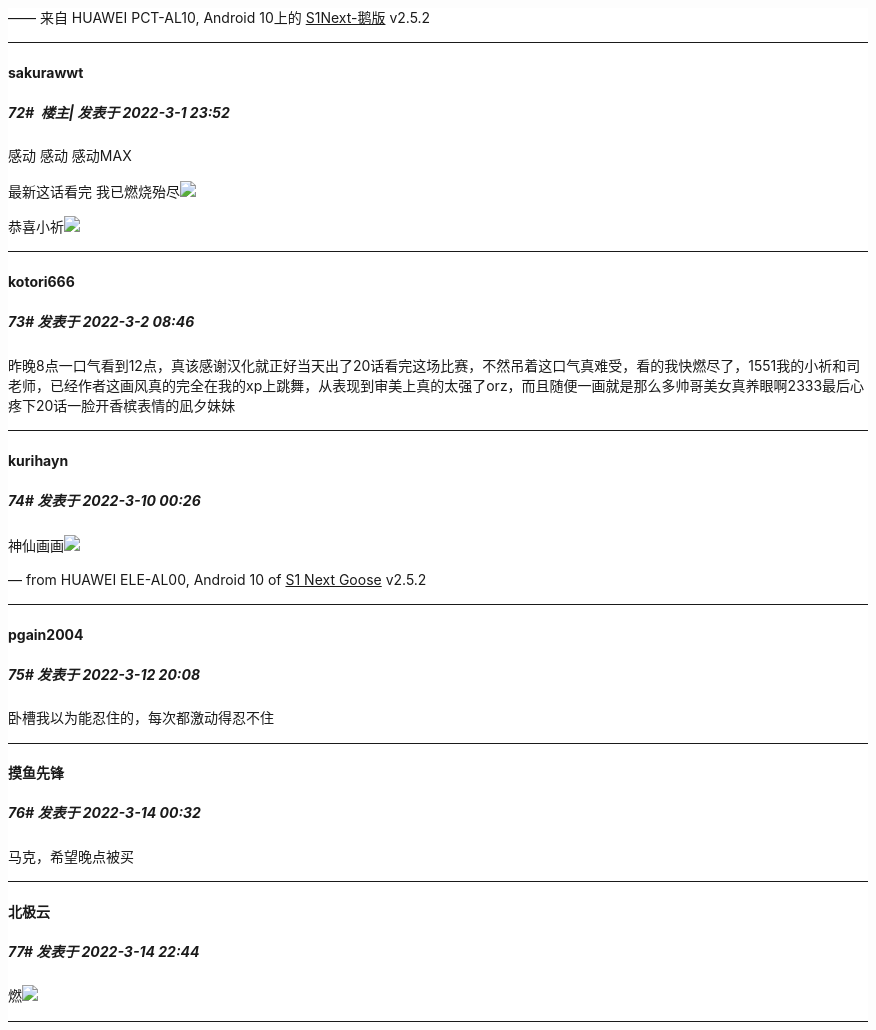 —— 来自 HUAWEI PCT-AL10, Android 10上的 [S1Next-鹅版](https://github.com/ykrank/S1-Next/releases) v2.5.2

*****

####  sakurawwt  
##### 72#         楼主| 发表于 2022-3-1 23:52

感动 感动 感动MAX

最新这话看完 我已燃烧殆尽<img src="https://static.saraba1st.com/image/smiley/face2017/096.png" referrerpolicy="no-referrer">

恭喜小祈<img src="https://static.saraba1st.com/image/smiley/face2017/186.png" referrerpolicy="no-referrer">

*****

####  kotori666  
##### 73#       发表于 2022-3-2 08:46

昨晚8点一口气看到12点，真该感谢汉化就正好当天出了20话看完这场比赛，不然吊着这口气真难受，看的我快燃尽了，1551我的小祈和司老师，已经作者这画风真的完全在我的xp上跳舞，从表现到审美上真的太强了orz，而且随便一画就是那么多帅哥美女真养眼啊2333最后心疼下20话一脸开香槟表情的凪夕妹妹

*****

####  kurihayn  
##### 74#       发表于 2022-3-10 00:26

神仙画画<img src="https://static.saraba1st.com/image/smiley/face2017/149.png" referrerpolicy="no-referrer">

— from HUAWEI ELE-AL00, Android 10 of [S1 Next Goose](https://pan.baidu.com/s/1mi43uRm) v2.5.2

*****

####  pgain2004  
##### 75#       发表于 2022-3-12 20:08

卧槽我以为能忍住的，每次都激动得忍不住

*****

####  摸鱼先锋  
##### 76#       发表于 2022-3-14 00:32

马克，希望晚点被买

*****

####  北极云  
##### 77#       发表于 2022-3-14 22:44

燃<img src="https://static.saraba1st.com/image/smiley/face2017/139.png" referrerpolicy="no-referrer">

*****
